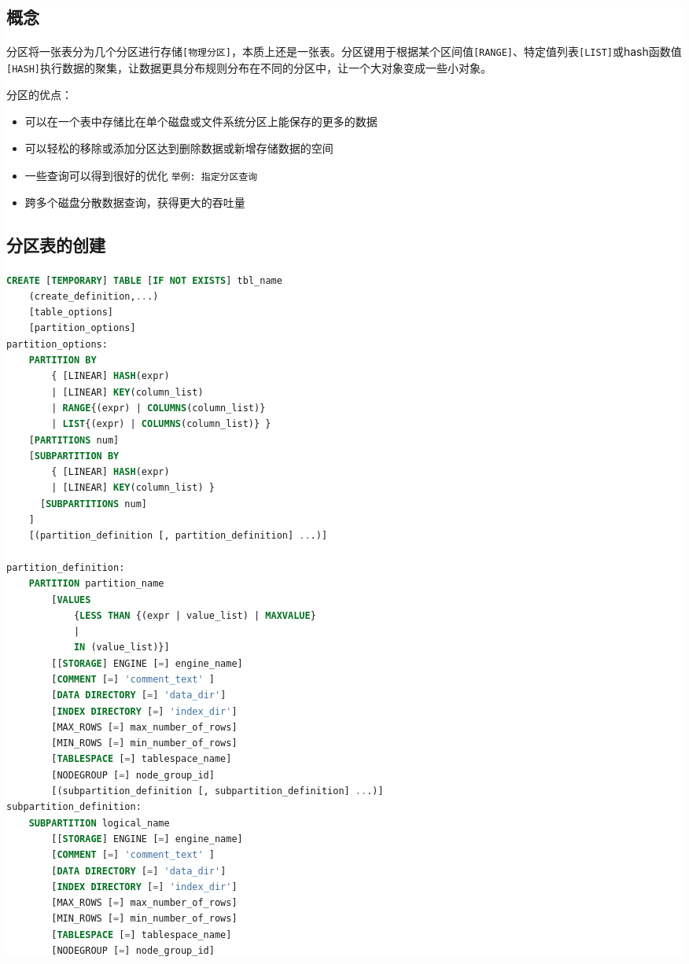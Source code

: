 
## 概念

分区将一张表分为几个分区进行存储`[物理分区]`，本质上还是一张表。分区键用于根据某个区间值`[RANGE]`、特定值列表`[LIST]`或hash函数值`[HASH]`执行数据的聚集，让数据更具分布规则分布在不同的分区中，让一个大对象变成一些小对象。

分区的优点：

- 可以在一个表中存储比在单个磁盘或文件系统分区上能保存的更多的数据

- 可以轻松的移除或添加分区达到删除数据或新增存储数据的空间

- 一些查询可以得到很好的优化 `举例: 指定分区查询`

- 跨多个磁盘分散数据查询，获得更大的吞吐量

## 分区表的创建

```sql
CREATE [TEMPORARY] TABLE [IF NOT EXISTS] tbl_name
    (create_definition,...)
    [table_options]
    [partition_options]
partition_options:
    PARTITION BY
        { [LINEAR] HASH(expr)
        | [LINEAR] KEY(column_list)
        | RANGE{(expr) | COLUMNS(column_list)}
        | LIST{(expr) | COLUMNS(column_list)} }
    [PARTITIONS num]
    [SUBPARTITION BY
        { [LINEAR] HASH(expr)
        | [LINEAR] KEY(column_list) }
      [SUBPARTITIONS num]
    ]
    [(partition_definition [, partition_definition] ...)]
    
partition_definition:
    PARTITION partition_name
        [VALUES
            {LESS THAN {(expr | value_list) | MAXVALUE}
            |
            IN (value_list)}]
        [[STORAGE] ENGINE [=] engine_name]
        [COMMENT [=] 'comment_text' ]
        [DATA DIRECTORY [=] 'data_dir']
        [INDEX DIRECTORY [=] 'index_dir']
        [MAX_ROWS [=] max_number_of_rows]
        [MIN_ROWS [=] min_number_of_rows]
        [TABLESPACE [=] tablespace_name]
        [NODEGROUP [=] node_group_id]
        [(subpartition_definition [, subpartition_definition] ...)]
subpartition_definition:
    SUBPARTITION logical_name
        [[STORAGE] ENGINE [=] engine_name]
        [COMMENT [=] 'comment_text' ]
        [DATA DIRECTORY [=] 'data_dir']
        [INDEX DIRECTORY [=] 'index_dir']
        [MAX_ROWS [=] max_number_of_rows]
        [MIN_ROWS [=] min_number_of_rows]
        [TABLESPACE [=] tablespace_name]
        [NODEGROUP [=] node_group_id]
```
